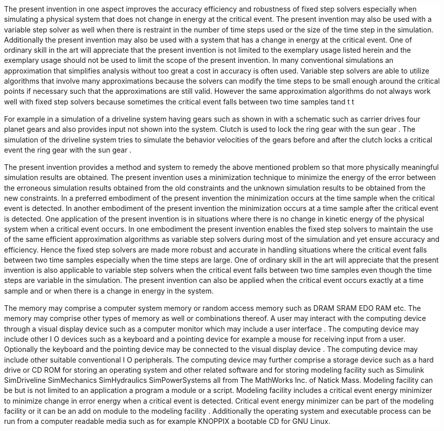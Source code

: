 The present invention in one aspect improves the accuracy efficiency and robustness of fixed step solvers especially when simulating a physical system that does not change in energy at the critical event. The present invention may also be used with a variable step solver as well when there is restraint in the number of time steps used or the size of the time step in the simulation. Additionally the present invention may also be used with a system that has a change in energy at the critical event. One of ordinary skill in the art will appreciate that the present invention is not limited to the exemplary usage listed herein and the exemplary usage should not be used to limit the scope of the present invention. In many conventional simulations an approximation that simplifies analysis without too great a cost in accuracy is often used. Variable step solvers are able to utilize algorithms that involve many approximations because the solvers can modify the time steps to be small enough around the critical points if necessary such that the approximations are still valid. However the same approximation algorithms do not always work well with fixed step solvers because sometimes the critical event falls between two time samples tand t t

For example in a simulation of a driveline system having gears such as shown in with a schematic such as carrier drives four planet gears and also provides input not shown into the system. Clutch is used to lock the ring gear with the sun gear . The simulation of the driveline system tries to simulate the behavior velocities of the gears before and after the clutch locks a critical event the ring gear with the sun gear .

The present invention provides a method and system to remedy the above mentioned problem so that more physically meaningful simulation results are obtained. The present invention uses a minimization technique to minimize the energy of the error between the erroneous simulation results obtained from the old constraints and the unknown simulation results to be obtained from the new constraints. In a preferred embodiment of the present invention the minimization occurs at the time sample when the critical event is detected. In another embodiment of the present invention the minimization occurs at a time sample after the critical event is detected. One application of the present invention is in situations where there is no change in kinetic energy of the physical system when a critical event occurs. In one embodiment the present invention enables the fixed step solvers to maintain the use of the same efficient approximation algorithms as variable step solvers during most of the simulation and yet ensure accuracy and efficiency. Hence the fixed step solvers are made more robust and accurate in handling situations where the critical event falls between two time samples especially when the time steps are large. One of ordinary skill in the art will appreciate that the present invention is also applicable to variable step solvers when the critical event falls between two time samples even though the time steps are variable in the simulation. The present invention can also be applied when the critical event occurs exactly at a time sample and or when there is a change in energy in the system.

The memory may comprise a computer system memory or random access memory such as DRAM SRAM EDO RAM etc. The memory may comprise other types of memory as well or combinations thereof. A user may interact with the computing device through a visual display device such as a computer monitor which may include a user interface . The computing device may include other I O devices such as a keyboard and a pointing device for example a mouse for receiving input from a user. Optionally the keyboard and the pointing device may be connected to the visual display device . The computing device may include other suitable conventional I O peripherals. The computing device may further comprise a storage device such as a hard drive or CD ROM for storing an operating system and other related software and for storing modeling facility such as Simulink SimDriveline SimMechanics SimHydraulics SimPowerSystems all from The MathWorks Inc. of Natick Mass. Modeling facility can be but is not limited to an application a program a module or a script. Modeling facility includes a critical event energy minimizer to minimize change in error energy when a critical event is detected. Critical event energy minimizer can be part of the modeling facility or it can be an add on module to the modeling facility . Additionally the operating system and executable process can be run from a computer readable media such as for example KNOPPIX a bootable CD for GNU Linux.
